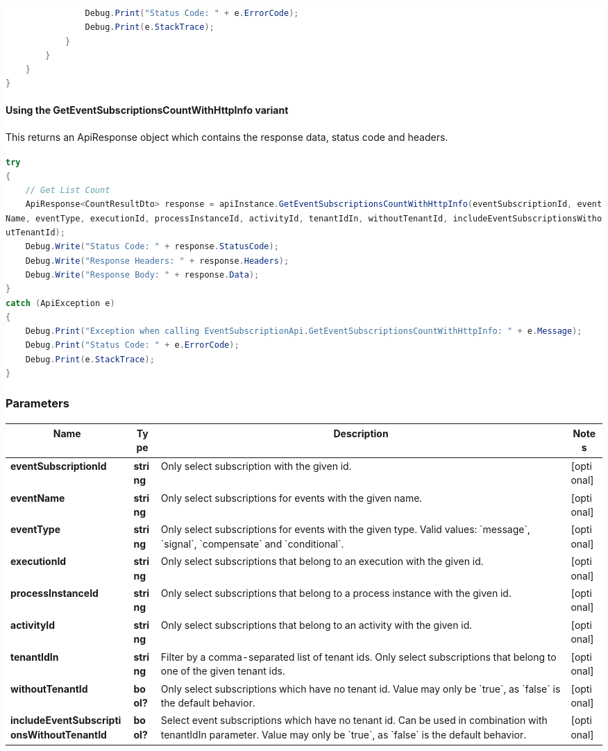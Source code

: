 ```csharp
                Debug.Print("Status Code: " + e.ErrorCode);
                Debug.Print(e.StackTrace);
            }
        }
    }
}
```

#### Using the GetEventSubscriptionsCountWithHttpInfo variant
This returns an ApiResponse object which contains the response data, status code and headers.

```csharp
try
{
    // Get List Count
    ApiResponse<CountResultDto> response = apiInstance.GetEventSubscriptionsCountWithHttpInfo(eventSubscriptionId, eventName, eventType, executionId, processInstanceId, activityId, tenantIdIn, withoutTenantId, includeEventSubscriptionsWithoutTenantId);
    Debug.Write("Status Code: " + response.StatusCode);
    Debug.Write("Response Headers: " + response.Headers);
    Debug.Write("Response Body: " + response.Data);
}
catch (ApiException e)
{
    Debug.Print("Exception when calling EventSubscriptionApi.GetEventSubscriptionsCountWithHttpInfo: " + e.Message);
    Debug.Print("Status Code: " + e.ErrorCode);
    Debug.Print(e.StackTrace);
}
```

### Parameters

| Name | Type | Description | Notes |
|------|------|-------------|-------|
| **eventSubscriptionId** | **string** | Only select subscription with the given id. | [optional]  |
| **eventName** | **string** | Only select subscriptions for events with the given name. | [optional]  |
| **eventType** | **string** | Only select subscriptions for events with the given type. Valid values: &#x60;message&#x60;, &#x60;signal&#x60;, &#x60;compensate&#x60; and &#x60;conditional&#x60;. | [optional]  |
| **executionId** | **string** | Only select subscriptions that belong to an execution with the given id. | [optional]  |
| **processInstanceId** | **string** | Only select subscriptions that belong to a process instance with the given id. | [optional]  |
| **activityId** | **string** | Only select subscriptions that belong to an activity with the given id. | [optional]  |
| **tenantIdIn** | **string** | Filter by a comma-separated list of tenant ids. Only select subscriptions that belong to one of the given tenant ids. | [optional]  |
| **withoutTenantId** | **bool?** | Only select subscriptions which have no tenant id. Value may only be &#x60;true&#x60;, as &#x60;false&#x60; is the default behavior. | [optional]  |
| **includeEventSubscriptionsWithoutTenantId** | **bool?** | Select event subscriptions which have no tenant id. Can be used in combination with tenantIdIn parameter. Value may only be &#x60;true&#x60;, as &#x60;false&#x60; is the default behavior. | [optional]  |
